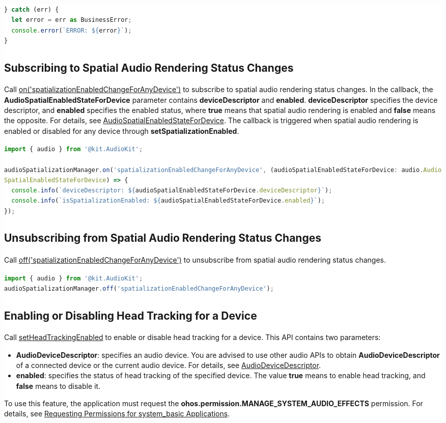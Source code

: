   ```ts
  } catch (err) {
    let error = err as BusinessError;
    console.error(`ERROR: ${error}`);
  }
  ```

## Subscribing to Spatial Audio Rendering Status Changes

Call [on('spatializationEnabledChangeForAnyDevice')](../../reference/apis-audio-kit/js-apis-audio-sys.md#onspatializationenabledchangeforanydevice12) to subscribe to spatial audio rendering status changes. In the callback, the **AudioSpatialEnabledStateForDevice** parameter contains **deviceDescriptor** and **enabled**. **deviceDescriptor** specifies the device descriptor, and **enabled** specifies the enabled status, where **true** means that spatial audio rendering is enabled and **false** means the opposite. For details, see [AudioSpatialEnabledStateForDevice](../../reference/apis-audio-kit/js-apis-audio-sys.md#audiospatialenabledstatefordevice12). The callback is triggered when spatial audio rendering is enabled or disabled for any device through **setSpatializationEnabled**.

  ```ts
  import { audio } from '@kit.AudioKit';

  audioSpatializationManager.on('spatializationEnabledChangeForAnyDevice', (audioSpatialEnabledStateForDevice: audio.AudioSpatialEnabledStateForDevice) => {
    console.info(`deviceDescriptor: ${audioSpatialEnabledStateForDevice.deviceDescriptor}`);
    console.info(`isSpatializationEnabled: ${audioSpatialEnabledStateForDevice.enabled}`);
  });
  ```

## Unsubscribing from Spatial Audio Rendering Status Changes

Call [off('spatializationEnabledChangeForAnyDevice')](../../reference/apis-audio-kit/js-apis-audio-sys.md#offspatializationenabledchangeforanydevice12) to unsubscribe from spatial audio rendering status changes.

  ```ts
  import { audio } from '@kit.AudioKit';
  audioSpatializationManager.off('spatializationEnabledChangeForAnyDevice');
  ```

## Enabling or Disabling Head Tracking for a Device

Call [setHeadTrackingEnabled](../../reference/apis-audio-kit/js-apis-audio-sys.md#setheadtrackingenabled12) to enable or disable head tracking for a device. This API contains two parameters:

- **AudioDeviceDescriptor**: specifies an audio device. You are advised to use other audio APIs to obtain **AudioDeviceDescriptor** of a connected device or the current audio device. For details, see [AudioDeviceDescriptor](../../reference/apis-audio-kit/js-apis-audio.md#audiodevicedescriptor).
- **enabled**: specifies the status of head tracking of the specified device. The value **true** means to enable head tracking, and **false** means to disable it.

To use this feature, the application must request the **ohos.permission.MANAGE_SYSTEM_AUDIO_EFFECTS** permission. For details, see [Requesting Permissions for system_basic Applications](../../security/AccessToken/determine-application-mode.md#requesting-permissions-for-system_basic-applications).
